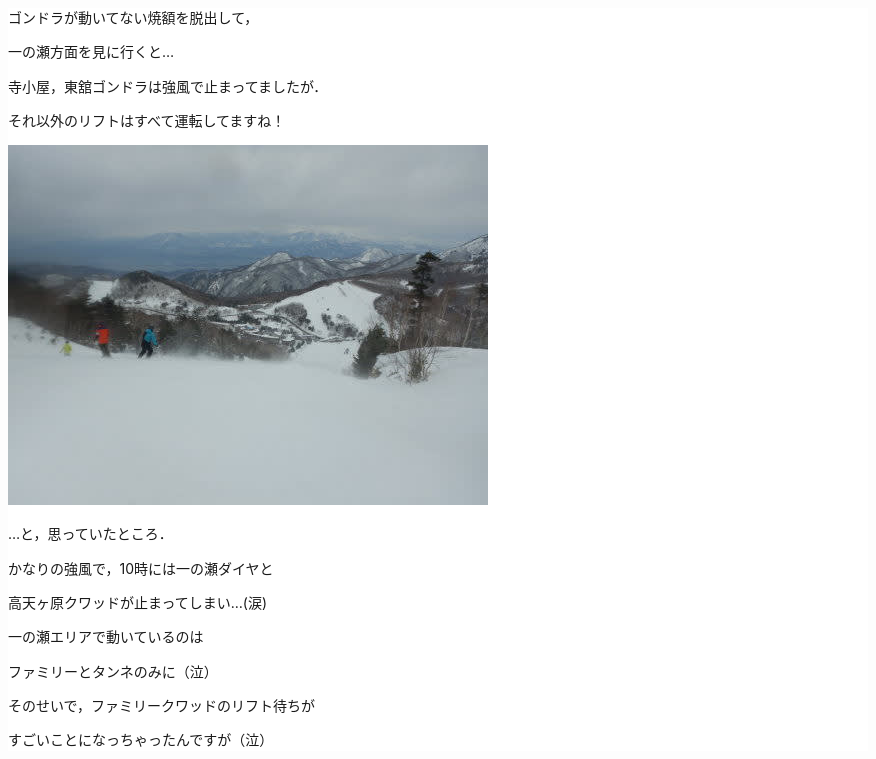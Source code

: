 





ゴンドラが動いてない焼額を脱出して，


一の瀬方面を見に行くと…


寺小屋，東舘ゴンドラは強風で止まってましたが．


それ以外のリフトはすべて運転してますね！




![93e01737e29d479cc7676375e74b2072.jpg](images/93e01737e29d479cc7676375e74b2072.jpg)







…と，思っていたところ．


かなりの強風で，10時には一の瀬ダイヤと


高天ヶ原クワッドが止まってしまい…(涙)


一の瀬エリアで動いているのは


ファミリーとタンネのみに（泣）





そのせいで，ファミリークワッドのリフト待ちが


すごいことになっちゃったんですが（泣）
